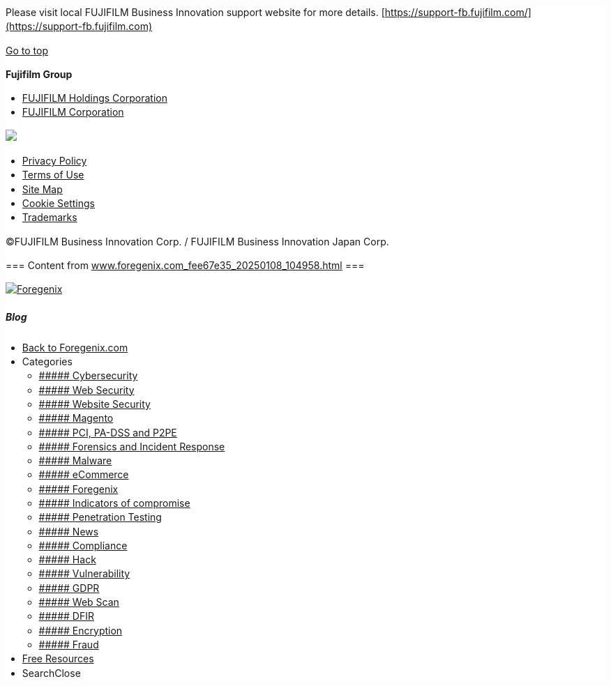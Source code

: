 Please visit local FUJIFILM Business Innovation support website for more details.
[https://support-fb.fujifilm.com/](https://support-fb.fujifilm.com)

[Go to top](#top)

**Fujifilm Group**

* [FUJIFILM Holdings Corporation](https://holdings.fujifilm.com/en)
* [FUJIFILM Corporation](https://global.fujifilm.com/en?lnk=footer)

[![](/fbglobal/sites/fbglobal/themes/custom/fbglobal/styles/src/images/logo.svg)](/fbglobal/eng)

* [Privacy Policy](/fbglobal/eng/common/privacy_policy?lnk=footer)
* [Terms of Use](/fbglobal/eng/common/terms_of_use?lnk=footer)
* [Site Map](/fbglobal/eng/common/sitemap?lnk=footer)
* [Cookie Settings](#cookie-settings)
* [Trademarks](/fbglobal/eng/common/terms_of_use?lnk=footer#trademarks)

©FUJIFILM Business Innovation Corp. / FUJIFILM Business Innovation Japan Corp.



=== Content from www.foregenix.com_fee67e35_20250108_104958.html ===


[![Foregenix](https://www.foregenix.com/hs-fs/hubfs/Images/Logos/logo-foregenix.png?width=808&height=191&name=logo-foregenix.png)](https://www.foregenix.com/blog "Foregenix")
##### Blog

* [Back to Foregenix.com](https://www.foregenix.com "Go Back")
* Categories
  + [##### Cybersecurity](https://www.foregenix.com/blog/topic/cybersecurity "Cybersecurity")
  + [##### Web Security](https://www.foregenix.com/blog/topic/web-security "Web Security")
  + [##### Website Security](https://www.foregenix.com/blog/topic/website-security "Website Security")
  + [##### Magento](https://www.foregenix.com/blog/topic/magento "Magento")
  + [##### PCI, PA-DSS and P2PE](https://www.foregenix.com/blog/topic/pci-pa-dss-and-p2pe "PCI, PA-DSS and P2PE")
  + [##### Forensics and Incident Response](https://www.foregenix.com/blog/topic/forensics-and-incident-response "Forensics and Incident Response")
  + [##### Malware](https://www.foregenix.com/blog/topic/malware "Malware")
  + [##### eCommerce](https://www.foregenix.com/blog/topic/ecommerce "eCommerce")
  + [##### Foregenix](https://www.foregenix.com/blog/topic/foregenix "Foregenix")
  + [##### Indicators of compromise](https://www.foregenix.com/blog/topic/indicators-of-compromise "Indicators of compromise")
  + [##### Penetration Testing](https://www.foregenix.com/blog/topic/penetration-testing "Penetration Testing")
  + [##### News](https://www.foregenix.com/blog/topic/news "News")
  + [##### Compliance](https://www.foregenix.com/blog/topic/compliance "Compliance")
  + [##### Hack](https://www.foregenix.com/blog/topic/hack "Hack")
  + [##### Vulnerability](https://www.foregenix.com/blog/topic/vulnerability "Vulnerability")
  + [##### GDPR](https://www.foregenix.com/blog/topic/gdpr "GDPR")
  + [##### Web Scan](https://www.foregenix.com/blog/topic/web-scan "Web Scan")
  + [##### DFIR](https://www.foregenix.com/blog/topic/dfir "DFIR")
  + [##### Encryption](https://www.foregenix.com/blog/topic/encryption "Encryption")
  + [##### Fraud](https://www.foregenix.com/blog/topic/fraud "Fraud")
* [Free Resources](https://www.foregenix.com/resources "Free Resources")
* SearchClose
